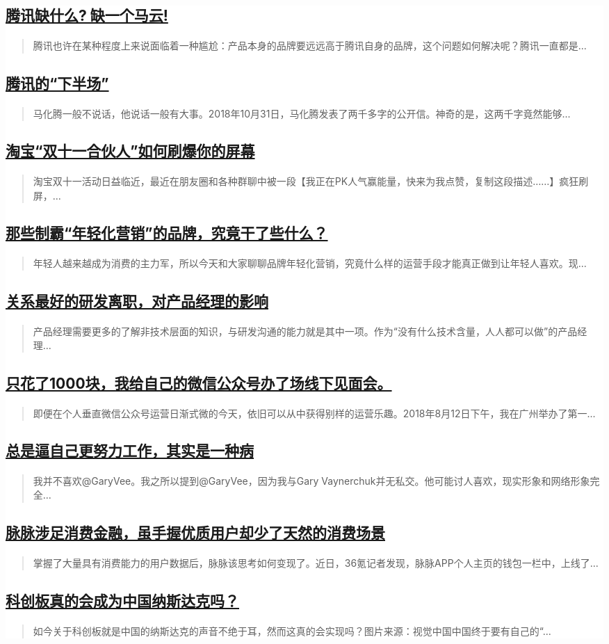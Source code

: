  ## [腾讯缺什么? 缺一个马云!](http://www.pmtoo.com/article/57375.html)
 > 腾讯也许在某种程度上来说面临着一种尴尬：产品本身的品牌要远远高于腾讯自身的品牌，这个问题如何解决呢？腾讯一直都是...
 ## [腾讯的“下半场”](http://www.pmtoo.com/article/57361.html)
 > 马化腾一般不说话，他说话一般有大事。2018年10月31日，马化腾发表了两千多字的公开信。神奇的是，这两千字竟然能够...
 ## [淘宝“双十一合伙人”如何刷爆你的屏幕](http://www.pmtoo.com/article/57356.html)
 > 淘宝双十一活动日益临近，最近在朋友圈和各种群聊中被一段【我正在PK人气赢能量，快来为我点赞，复制这段描述……】疯狂刷屏，...
 ## [那些制霸“年轻化营销”的品牌，究竟干了些什么？](http://www.pmtoo.com/article/57327.html)
 > 年轻人越来越成为消费的主力军，所以今天和大家聊聊品牌年轻化营销，究竟什么样的运营手段才能真正做到让年轻人喜欢。现...
 ## [关系最好的研发离职，对产品经理的影响](http://www.pmtoo.com/article/57324.html)
 > 产品经理需要更多的了解非技术层面的知识，与研发沟通的能力就是其中一项。作为“没有什么技术含量，人人都可以做”的产品经理...
 ## [只花了1000块，我给自己的微信公众号办了场线下见面会。](http://www.pmtoo.com/article/57318.html)
 > 即便在个人垂直微信公众号运营日渐式微的今天，依旧可以从中获得别样的运营乐趣。2018年8月12日下午，我在广州举办了第一...
 ## [总是逼自己更努力工作，其实是一种病](http://www.pmtoo.com/article/57311.html)
 > 我并不喜欢@GaryVee。我之所以提到@GaryVee，因为我与Gary Vaynerchuk并无私交。他可能讨人喜欢，现实形象和网络形象完全...
 ## [脉脉涉足消费金融，虽手握优质用户却少了天然的消费场景](http://www.pmtoo.com/article/57307.html)
 > 掌握了大量具有消费能力的用户数据后，脉脉该思考如何变现了。近日，36氪记者发现，脉脉APP个人主页的钱包一栏中，上线了...
 ## [科创板真的会成为中国纳斯达克吗？](http://www.pmtoo.com/article/57304.html)
 > 如今关于科创板就是中国的纳斯达克的声音不绝于耳，然而这真的会实现吗？图片来源：视觉中国中国终于要有自己的“...

    